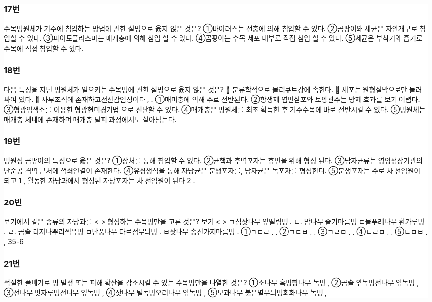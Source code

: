 
### 17번

수목병원체가 기주에 침입하는 방법에 관한 설명으로 옳지 않은 것은?
①바이러스는 선충에 의해 침입할 수 있다.
②곰팡이와 세균은 자연개구로 침입할 수 있다.
③파이토플라스마는 매개충에 의해 침입 할 수 있다.
④곰팡이는 수목 세포 내부로 직접 침입 할 수 있다.
⑤세균은 부착기와 흡기로 수목에 직접 침입할 수 있다.


### 18번

다음 특징을 지닌 병원체가 일으키는 수목병에 관한 설명으로 옳지 않은 것은?
 분류학적으로 몰리큐트강에 속한다.
 세포는 원형질막으로만 둘러싸여 있다.
 사부조직에 존재하고전신감염성이다
, .
①매미충에 의해 주로 전반된다.
②항생제 엽면살포와 토양관주는 방제 효과를 보기 어렵다.
③형광염색소를 이용한 형광현미경기법 으로 진단할 수 있다.
④매개충은 병원체를 최초 획득한 후 기주수목에 바로 전반시킬 수 있다.
⑤병원체는 매개충 체내에 존재하며 매개충 탈피 과정에서도 살아남는다.


### 19번

병원성 곰팡이의 특징으로 옳은 것은?
①상처를 통해 침입할 수 없다.
②균핵과 후벽포자는 휴면을 위해 형성 된다.
③담자균류는 영양생장기관의단순공 격벽 근처에 꺽쇄연결이 존재한다.
④유성생식을 통해 자낭균은 분생포자를, 담자균은 녹포자를 형성한다.
⑤분생포자는 주로 차 전염원이 되고 1 , 월동한 자낭과에서 형성된 자낭포자는 차 전염원이 된다
2 .


### 20번

보기에서 같은 종류의 자낭과를 < > 형성하는 수목병만을 고른 것은?
보기 < > ㄱ섬잣나무 잎떨림병 .
ㄴ. 밤나무 줄기마름병 ㄷ물푸레나무 흰가루병 .
ㄹ. 곰솔 리지나뿌리썩음병 ㅁ단풍나무 타르점무늬병 .
ㅂ잣나무 송진가지마름병 .
①ㄱㄷㄹ , ,
②ㄱㄷㅂ , ,
③ㄱㄹㅁ , ,
④ㄴㄹㅁ , ,
⑤ㄴㅁㅂ , , 35-6


### 21번

적절한 풀베기로 병 발생 또는 피해 확산을 감소시킬 수 있는 수목병만을 나열한 것은?
①소나무 혹병향나무 녹병 ,
②곰솔 잎녹병전나무 잎녹병 ,
③전나무 빗자루병전나무 잎녹병 ,
④잣나무 털녹병오리나무 잎녹병 ,
⑤모과나무 붉은별무늬병회화나무 녹병 ,
